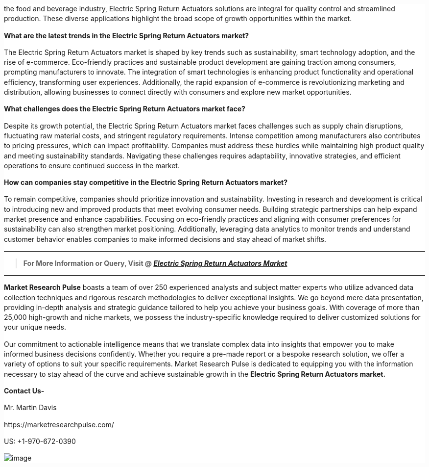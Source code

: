 the food and beverage industry, Electric Spring Return Actuators solutions are integral for quality control and streamlined production. These diverse applications highlight the broad scope of growth opportunities within the market.</p><p><strong>What are the latest trends in the Electric Spring Return Actuators market?</strong></p><p>The Electric Spring Return Actuators market is shaped by key trends such as sustainability, smart technology adoption, and the rise of e-commerce. Eco-friendly practices and sustainable product development are gaining traction among consumers, prompting manufacturers to innovate. The integration of smart technologies is enhancing product functionality and operational efficiency, transforming user experiences. Additionally, the rapid expansion of e-commerce is revolutionizing marketing and distribution, allowing businesses to connect directly with consumers and explore new market opportunities.</p><p><strong>What challenges does the Electric Spring Return Actuators market face?</strong></p><p>Despite its growth potential, the Electric Spring Return Actuators market faces challenges such as supply chain disruptions, fluctuating raw material costs, and stringent regulatory requirements. Intense competition among manufacturers also contributes to pricing pressures, which can impact profitability. Companies must address these hurdles while maintaining high product quality and meeting sustainability standards. Navigating these challenges requires adaptability, innovative strategies, and efficient operations to ensure continued success in the market.</p><p><strong>How can companies stay competitive in the Electric Spring Return Actuators market?</strong></p><p>To remain competitive, companies should prioritize innovation and sustainability. Investing in research and development is critical to introducing new and improved products that meet evolving consumer needs. Building strategic partnerships can help expand market presence and enhance capabilities. Focusing on eco-friendly practices and aligning with consumer preferences for sustainability can also strengthen market positioning. Additionally, leveraging data analytics to monitor trends and understand customer behavior enables companies to make informed decisions and stay ahead of market shifts.</p><hr /><blockquote><p><strong>For More Information or Query, Visit @&nbsp;<em><a href="https://marketresearchpulse.com/report/48927/electric-spring-return-actuators-market?utm_source=Linkedin&utm_medium=019">Electric Spring Return Actuators Market</a></em></strong></p></blockquote><hr /><p><strong>Market Research Pulse</strong> boasts a team of over 250 experienced analysts and subject matter experts who utilize advanced data collection techniques and rigorous research methodologies to deliver exceptional insights. We go beyond mere data presentation, providing in-depth analysis and strategic guidance tailored to help you achieve your business goals. With coverage of more than 25,000 high-growth and niche markets, we possess the industry-specific knowledge required to deliver customized solutions for your unique needs.</p><p>Our commitment to actionable intelligence means that we translate complex data into insights that empower you to make informed business decisions confidently. Whether you require a pre-made report or a bespoke research solution, we offer a variety of options to suit your specific requirements. Market Research Pulse is dedicated to equipping you with the information necessary to stay ahead of the curve and achieve sustainable growth in the <strong>Electric Spring Return Actuators market.</strong></p><p><strong>Contact Us-</strong></p><p>Mr. Martin Davis</p><p>https://marketresearchpulse.com/</p><p>US: +1-970-672-0390</p>
![image](https://github.com/user-attachments/assets/57d8ba25-00c8-475c-971e-d5a9161c981e)
